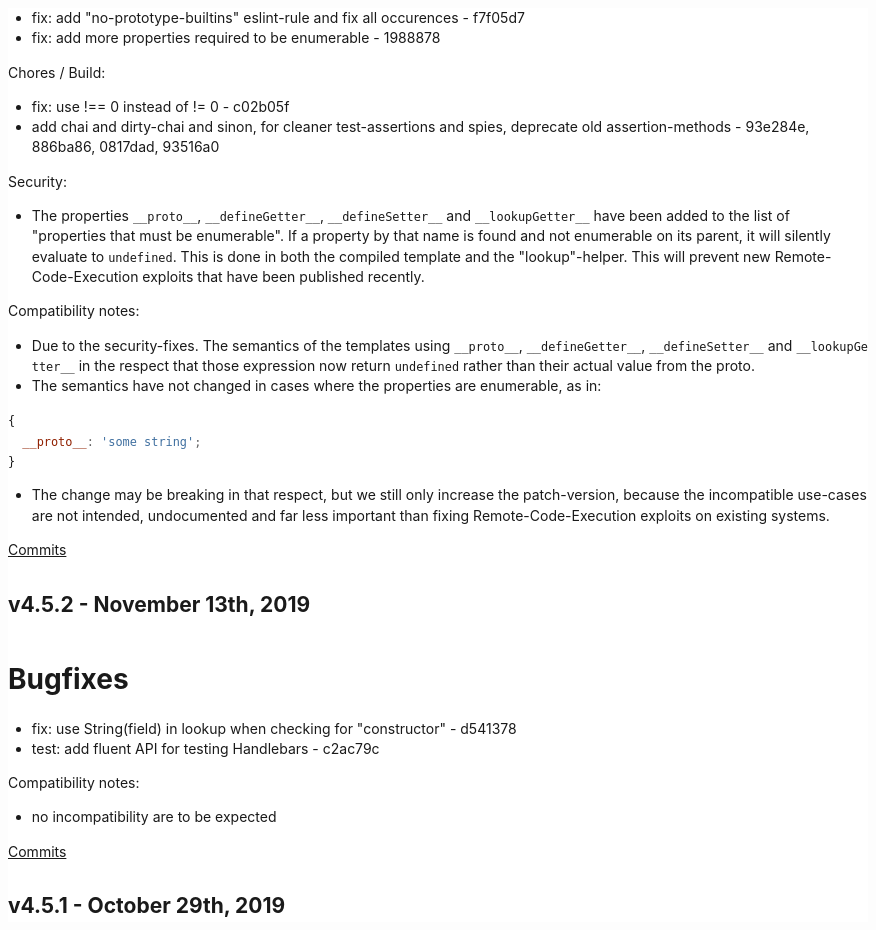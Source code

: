 - fix: add "no-prototype-builtins" eslint-rule and fix all occurences - f7f05d7
- fix: add more properties required to be enumerable - 1988878

Chores / Build:

- fix: use !== 0 instead of != 0 - c02b05f
- add chai and dirty-chai and sinon, for cleaner test-assertions and spies,
  deprecate old assertion-methods - 93e284e, 886ba86, 0817dad, 93516a0

Security:

- The properties `__proto__`, `__defineGetter__`, `__defineSetter__` and `__lookupGetter__`
  have been added to the list of "properties that must be enumerable".
  If a property by that name is found and not enumerable on its parent,
  it will silently evaluate to `undefined`. This is done in both the compiled template and the "lookup"-helper.
  This will prevent new Remote-Code-Execution exploits that have been
  published recently.

Compatibility notes:

- Due to the security-fixes. The semantics of the templates using
  `__proto__`, `__defineGetter__`, `__defineSetter__` and `__lookupGetter__` in the respect that those expression now return
  `undefined` rather than their actual value from the proto.
- The semantics have not changed in cases where the properties are enumerable, as in:

```js
{
  __proto__: 'some string';
}
```

- The change may be breaking in that respect, but we still only
  increase the patch-version, because the incompatible use-cases
  are not intended, undocumented and far less important than fixing
  Remote-Code-Execution exploits on existing systems.

[Commits](https://github.com/handlebars-lang/handlebars.js/compare/v4.5.2...v4.5.3)

## v4.5.2 - November 13th, 2019

# Bugfixes

- fix: use String(field) in lookup when checking for "constructor" - d541378
- test: add fluent API for testing Handlebars - c2ac79c

Compatibility notes:

- no incompatibility are to be expected

[Commits](https://github.com/handlebars-lang/handlebars.js/compare/v4.5.1...v4.5.2)

## v4.5.1 - October 29th, 2019
